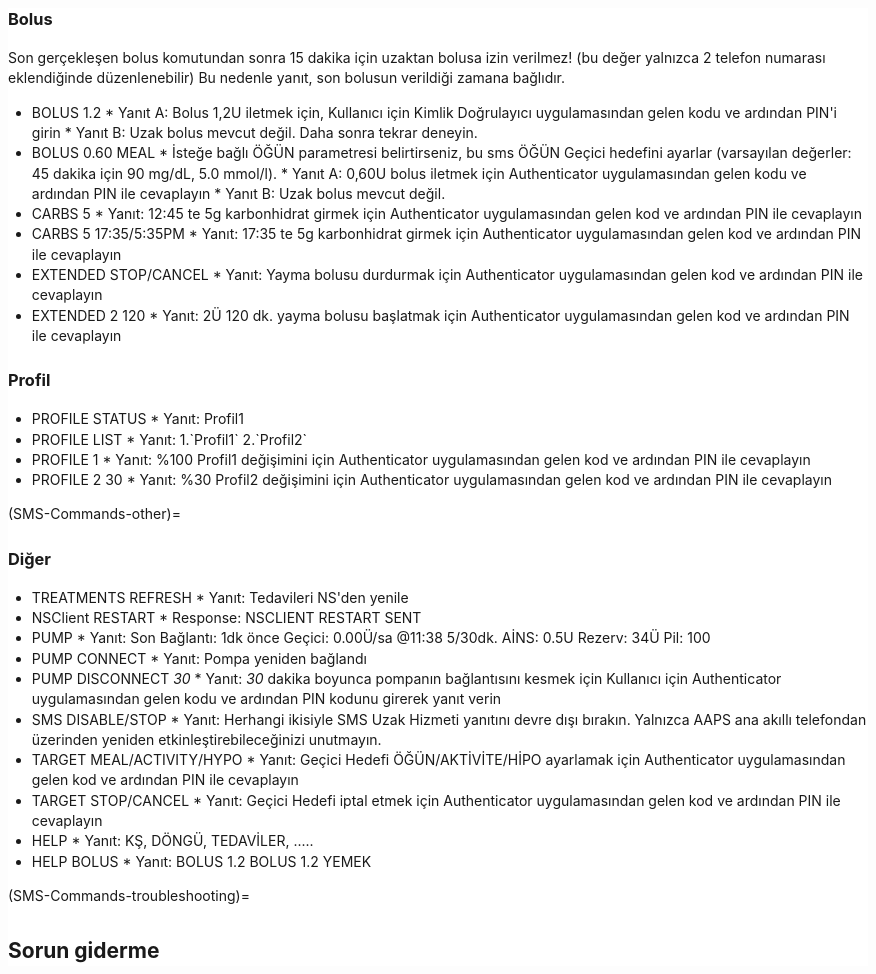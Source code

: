 ### Bolus

Son gerçekleşen bolus komutundan sonra 15 dakika için uzaktan bolusa izin verilmez! (bu değer yalnızca 2 telefon numarası eklendiğinde düzenlenebilir) Bu nedenle yanıt, son bolusun verildiği zamana bağlıdır.

- BOLUS 1.2 \* Yanıt A: Bolus 1,2U iletmek için, Kullanıcı için Kimlik Doğrulayıcı uygulamasından gelen kodu ve ardından PIN'i girin \* Yanıt B: Uzak bolus mevcut değil. Daha sonra tekrar deneyin.
- BOLUS 0.60 MEAL \* İsteğe bağlı ÖĞÜN parametresi belirtirseniz, bu sms ÖĞÜN Geçici hedefini ayarlar (varsayılan değerler: 45 dakika için 90 mg/dL, 5.0 mmol/l). \* Yanıt A: 0,60U bolus iletmek için Authenticator uygulamasından gelen kodu ve ardından PIN ile cevaplayın \* Yanıt B: Uzak bolus mevcut değil.
- CARBS 5 \* Yanıt: 12:45 te 5g karbonhidrat girmek için Authenticator uygulamasından gelen kod ve ardından PIN ile cevaplayın
- CARBS 5 17:35/5:35PM \* Yanıt: 17:35 te 5g karbonhidrat girmek için Authenticator uygulamasından gelen kod ve ardından PIN ile cevaplayın
- EXTENDED STOP/CANCEL \* Yanıt: Yayma bolusu durdurmak için Authenticator uygulamasından gelen kod ve ardından PIN ile cevaplayın
- EXTENDED 2 120 \* Yanıt: 2Ü 120 dk. yayma bolusu başlatmak için Authenticator uygulamasından gelen kod ve ardından PIN ile cevaplayın

### Profil

- PROFILE STATUS \* Yanıt: Profil1
- PROFILE LIST \* Yanıt: 1.\`Profil1\` 2.\`Profil2\`
- PROFILE 1 \* Yanıt: %100 Profil1 değişimini için Authenticator uygulamasından gelen kod ve ardından PIN ile cevaplayın
- PROFILE 2 30 \* Yanıt: %30 Profil2 değişimini için Authenticator uygulamasından gelen kod ve ardından PIN ile cevaplayın

(SMS-Commands-other)=

### Diğer

- TREATMENTS REFRESH \* Yanıt: Tedavileri NS'den yenile
- NSClient RESTART \* Response: NSCLIENT RESTART SENT
- PUMP \* Yanıt: Son Bağlantı: 1dk önce Geçici: 0.00Ü/sa @11:38 5/30dk. AİNS: 0.5U Rezerv: 34Ü Pil: 100
- PUMP CONNECT \* Yanıt: Pompa yeniden bağlandı
- PUMP DISCONNECT *30* \* Yanıt: *30* dakika boyunca pompanın bağlantısını kesmek için Kullanıcı için Authenticator uygulamasından gelen kodu ve ardından PIN kodunu girerek yanıt verin
- SMS DISABLE/STOP \* Yanıt: Herhangi ikisiyle SMS Uzak Hizmeti yanıtını devre dışı bırakın. Yalnızca AAPS ana akıllı telefondan üzerinden yeniden etkinleştirebileceğinizi unutmayın.
- TARGET MEAL/ACTIVITY/HYPO \* Yanıt: Geçici Hedefi ÖĞÜN/AKTİVİTE/HİPO ayarlamak için Authenticator uygulamasından gelen kod ve ardından PIN ile cevaplayın
- TARGET STOP/CANCEL \* Yanıt: Geçici Hedefi iptal etmek için Authenticator uygulamasından gelen kod ve ardından PIN ile cevaplayın
- HELP \* Yanıt: KŞ, DÖNGÜ, TEDAVİLER, .....
- HELP BOLUS \* Yanıt: BOLUS 1.2 BOLUS 1.2 YEMEK

(SMS-Commands-troubleshooting)=
## Sorun giderme
